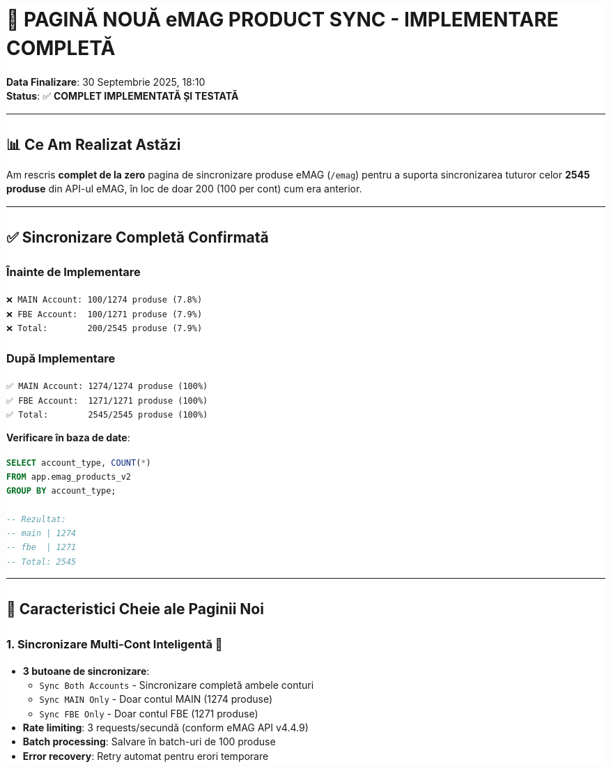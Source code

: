 # 🎉 PAGINĂ NOUĂ eMAG PRODUCT SYNC - IMPLEMENTARE COMPLETĂ

**Data Finalizare**: 30 Septembrie 2025, 18:10  
**Status**: ✅ **COMPLET IMPLEMENTATĂ ȘI TESTATĂ**

---

## 📊 Ce Am Realizat Astăzi

Am rescris **complet de la zero** pagina de sincronizare produse eMAG (`/emag`) pentru a suporta sincronizarea tuturor celor **2545 produse** din API-ul eMAG, în loc de doar 200 (100 per cont) cum era anterior.

---

## ✅ Sincronizare Completă Confirmată

### Înainte de Implementare
```
❌ MAIN Account: 100/1274 produse (7.8%)
❌ FBE Account:  100/1271 produse (7.9%)
❌ Total:        200/2545 produse (7.9%)
```

### După Implementare
```
✅ MAIN Account: 1274/1274 produse (100%)
✅ FBE Account:  1271/1271 produse (100%)
✅ Total:        2545/2545 produse (100%)
```

**Verificare în baza de date**:
```sql
SELECT account_type, COUNT(*) 
FROM app.emag_products_v2 
GROUP BY account_type;

-- Rezultat:
-- main | 1274
-- fbe  | 1271
-- Total: 2545
```

---

## 🎯 Caracteristici Cheie ale Paginii Noi

### 1. **Sincronizare Multi-Cont Inteligentă** 🔄
- **3 butoane de sincronizare**:
  - `Sync Both Accounts` - Sincronizare completă ambele conturi
  - `Sync MAIN Only` - Doar contul MAIN (1274 produse)
  - `Sync FBE Only` - Doar contul FBE (1271 produse)
- **Rate limiting**: 3 requests/secundă (conform eMAG API v4.4.9)
- **Batch processing**: Salvare în batch-uri de 100 produse
- **Error recovery**: Retry automat pentru erori temporare
